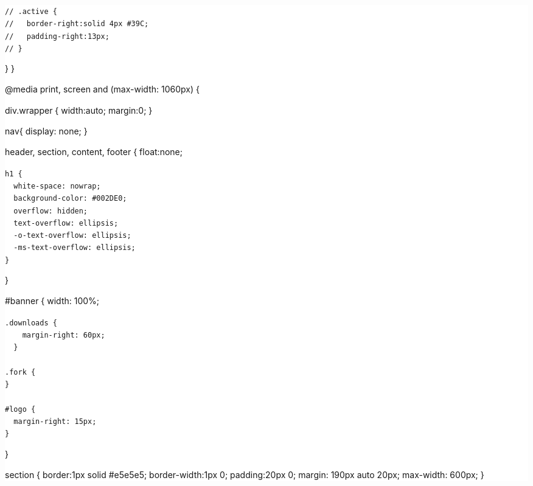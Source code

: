 

    // .active {
    //   border-right:solid 4px #39C;
    //   padding-right:13px;
    // }
  }
}








@media print, screen and (max-width: 1060px) {

  div.wrapper {
    width:auto;
    margin:0;
  }

  nav{
    display: none;
  }

  header, section, content, footer {
    float:none;

    h1 {
      white-space: nowrap;
      background-color: #002DE0;
      overflow: hidden;
      text-overflow: ellipsis;
      -o-text-overflow: ellipsis;
      -ms-text-overflow: ellipsis;
    }
  }

  #banner {
    width: 100%;

    .downloads {
        margin-right: 60px;
      }

    .fork {
    }

    #logo {
      margin-right: 15px;
    }
  }

  section {
    border:1px solid #e5e5e5;
    border-width:1px 0;
    padding:20px 0;
    margin: 190px auto 20px;
    max-width: 600px;
  }
